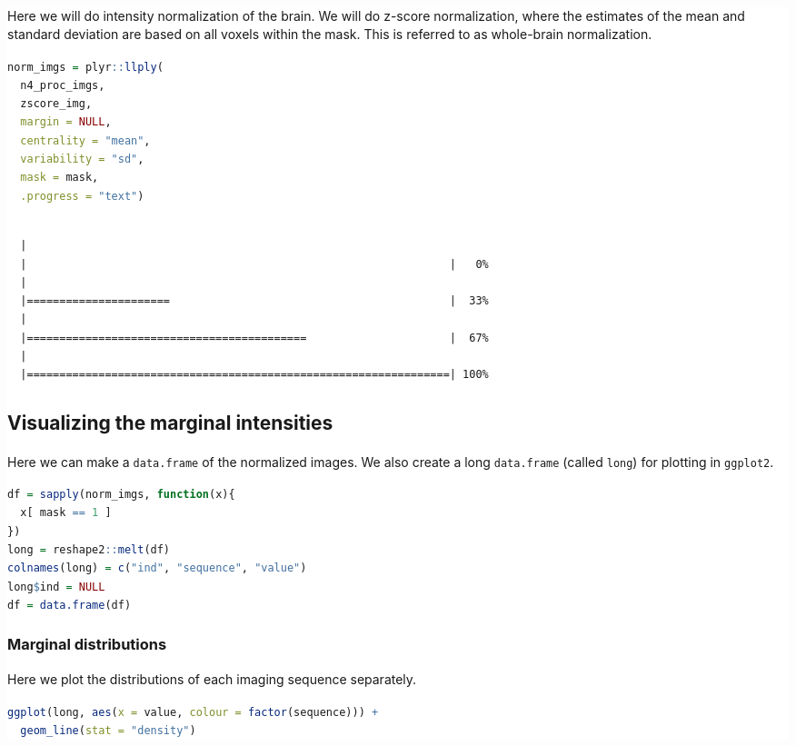 Here we will do intensity normalization of the brain.  We will do z-score normalization, where the estimates of the mean and standard deviation are based on all voxels within the mask.  This is referred to as whole-brain normalization.


```r
norm_imgs = plyr::llply(
  n4_proc_imgs, 
  zscore_img,
  margin = NULL,
  centrality = "mean",
  variability = "sd",
  mask = mask,
  .progress = "text")
```

```

  |                                                                       
  |                                                                 |   0%
  |                                                                       
  |======================                                           |  33%
  |                                                                       
  |===========================================                      |  67%
  |                                                                       
  |=================================================================| 100%
```

## Visualizing the marginal intensities

Here we can make a `data.frame` of the normalized images.  We also create a long `data.frame` (called `long`) for plotting in `ggplot2`.


```r
df = sapply(norm_imgs, function(x){
  x[ mask == 1 ]
})
long = reshape2::melt(df)
colnames(long) = c("ind", "sequence", "value")
long$ind = NULL
df = data.frame(df)
```

### Marginal distributions

Here we plot the distributions of each imaging sequence separately.


```r
ggplot(long, aes(x = value, colour = factor(sequence))) + 
  geom_line(stat = "density")
```

